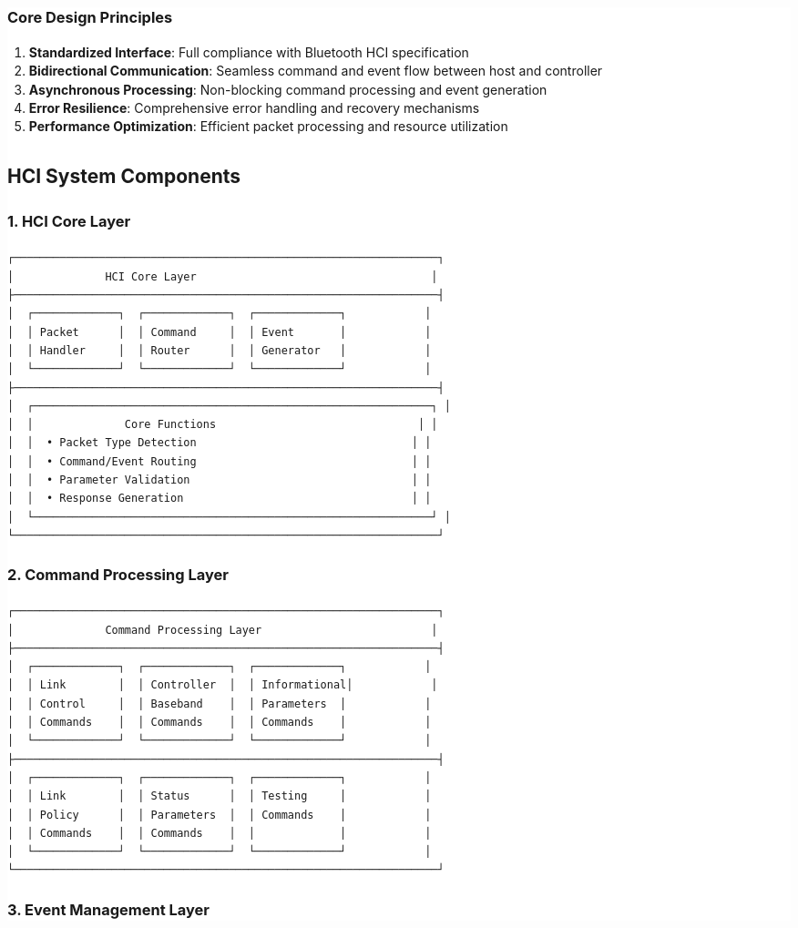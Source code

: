 ### Core Design Principles

1. **Standardized Interface**: Full compliance with Bluetooth HCI specification
2. **Bidirectional Communication**: Seamless command and event flow between host and controller
3. **Asynchronous Processing**: Non-blocking command processing and event generation
4. **Error Resilience**: Comprehensive error handling and recovery mechanisms
5. **Performance Optimization**: Efficient packet processing and resource utilization

## HCI System Components

### 1. HCI Core Layer

```
┌─────────────────────────────────────────────────────────────────┐
│              HCI Core Layer                                    │
├─────────────────────────────────────────────────────────────────┤
│  ┌─────────────┐  ┌─────────────┐  ┌─────────────┐            │
│  │ Packet      │  │ Command     │  │ Event       │            │
│  │ Handler     │  │ Router      │  │ Generator   │            │
│  └─────────────┘  └─────────────┘  └─────────────┘            │
├─────────────────────────────────────────────────────────────────┤
│  ┌─────────────────────────────────────────────────────────────┐ │
│  │              Core Functions                               │ │
│  │  • Packet Type Detection                                 │ │
│  │  • Command/Event Routing                                 │ │
│  │  • Parameter Validation                                  │ │
│  │  • Response Generation                                   │ │
│  └─────────────────────────────────────────────────────────────┘ │
└─────────────────────────────────────────────────────────────────┘
```

### 2. Command Processing Layer

```
┌─────────────────────────────────────────────────────────────────┐
│              Command Processing Layer                          │
├─────────────────────────────────────────────────────────────────┤
│  ┌─────────────┐  ┌─────────────┐  ┌─────────────┐            │
│  │ Link        │  │ Controller  │  │ Informational│            │
│  │ Control     │  │ Baseband    │  │ Parameters  │            │
│  │ Commands    │  │ Commands    │  │ Commands    │            │
│  └─────────────┘  └─────────────┘  └─────────────┘            │
├─────────────────────────────────────────────────────────────────┤
│  ┌─────────────┐  ┌─────────────┐  ┌─────────────┐            │
│  │ Link        │  │ Status      │  │ Testing     │            │
│  │ Policy      │  │ Parameters  │  │ Commands    │            │
│  │ Commands    │  │ Commands    │  │             │            │
│  └─────────────┘  └─────────────┘  └─────────────┘            │
└─────────────────────────────────────────────────────────────────┘
```

### 3. Event Management Layer
